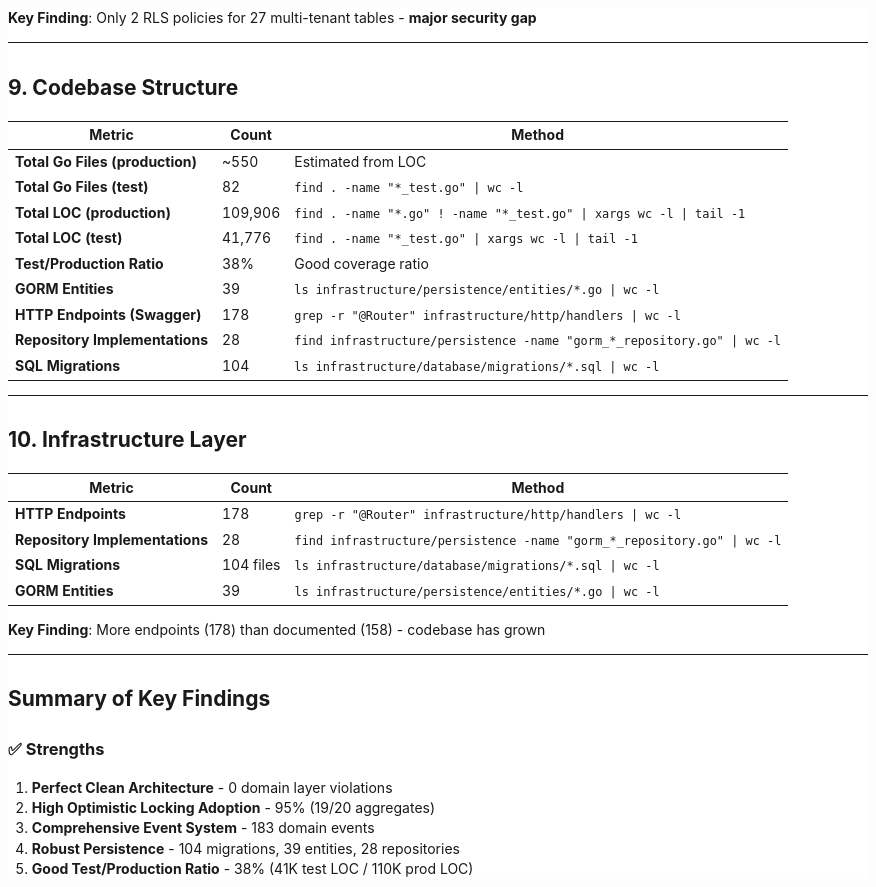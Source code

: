 **Key Finding**: Only 2 RLS policies for 27 multi-tenant tables - **major security gap**

---

## 9. Codebase Structure

| Metric | Count | Method |
|--------|-------|--------|
| **Total Go Files (production)** | ~550 | Estimated from LOC |
| **Total Go Files (test)** | 82 | `find . -name "*_test.go" \| wc -l` |
| **Total LOC (production)** | 109,906 | `find . -name "*.go" ! -name "*_test.go" \| xargs wc -l \| tail -1` |
| **Total LOC (test)** | 41,776 | `find . -name "*_test.go" \| xargs wc -l \| tail -1` |
| **Test/Production Ratio** | 38% | Good coverage ratio |
| **GORM Entities** | 39 | `ls infrastructure/persistence/entities/*.go \| wc -l` |
| **HTTP Endpoints (Swagger)** | 178 | `grep -r "@Router" infrastructure/http/handlers \| wc -l` |
| **Repository Implementations** | 28 | `find infrastructure/persistence -name "gorm_*_repository.go" \| wc -l` |
| **SQL Migrations** | 104 | `ls infrastructure/database/migrations/*.sql \| wc -l` |

---

## 10. Infrastructure Layer

| Metric | Count | Method |
|--------|-------|--------|
| **HTTP Endpoints** | 178 | `grep -r "@Router" infrastructure/http/handlers \| wc -l` |
| **Repository Implementations** | 28 | `find infrastructure/persistence -name "gorm_*_repository.go" \| wc -l` |
| **SQL Migrations** | 104 files | `ls infrastructure/database/migrations/*.sql \| wc -l` |
| **GORM Entities** | 39 | `ls infrastructure/persistence/entities/*.go \| wc -l` |

**Key Finding**: More endpoints (178) than documented (158) - codebase has grown

---

## Summary of Key Findings

### ✅ Strengths
1. **Perfect Clean Architecture** - 0 domain layer violations
2. **High Optimistic Locking Adoption** - 95% (19/20 aggregates)
3. **Comprehensive Event System** - 183 domain events
4. **Robust Persistence** - 104 migrations, 39 entities, 28 repositories
5. **Good Test/Production Ratio** - 38% (41K test LOC / 110K prod LOC)
